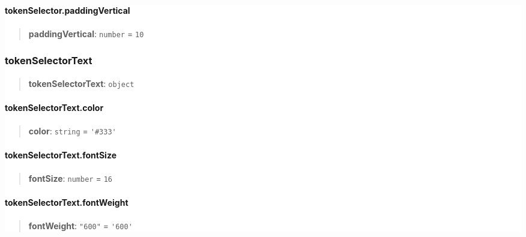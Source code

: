 #### tokenSelector.paddingVertical

> **paddingVertical**: `number` = `10`

### tokenSelectorText

> **tokenSelectorText**: `object`

#### tokenSelectorText.color

> **color**: `string` = `'#333'`

#### tokenSelectorText.fontSize

> **fontSize**: `number` = `16`

#### tokenSelectorText.fontWeight

> **fontWeight**: `"600"` = `'600'`
